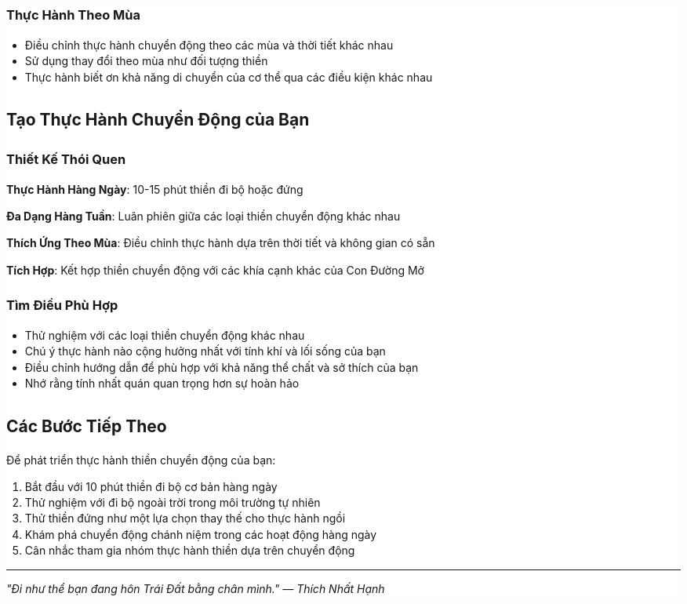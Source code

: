### Thực Hành Theo Mùa

- Điều chỉnh thực hành chuyển động theo các mùa và thời tiết khác nhau
- Sử dụng thay đổi theo mùa như đối tượng thiền
- Thực hành biết ơn khả năng di chuyển của cơ thể qua các điều kiện khác nhau

## Tạo Thực Hành Chuyển Động của Bạn

### Thiết Kế Thói Quen

**Thực Hành Hàng Ngày**: 10-15 phút thiền đi bộ hoặc đứng

**Đa Dạng Hàng Tuần**: Luân phiên giữa các loại thiền chuyển động khác nhau

**Thích Ứng Theo Mùa**: Điều chỉnh thực hành dựa trên thời tiết và không gian có sẵn

**Tích Hợp**: Kết hợp thiền chuyển động với các khía cạnh khác của Con Đường Mở

### Tìm Điều Phù Hợp

- Thử nghiệm với các loại thiền chuyển động khác nhau
- Chú ý thực hành nào cộng hưởng nhất với tính khí và lối sống của bạn
- Điều chỉnh hướng dẫn để phù hợp với khả năng thể chất và sở thích của bạn
- Nhớ rằng tính nhất quán quan trọng hơn sự hoàn hảo

## Các Bước Tiếp Theo

Để phát triển thực hành thiền chuyển động của bạn:

1. Bắt đầu với 10 phút thiền đi bộ cơ bản hàng ngày
2. Thử nghiệm với đi bộ ngoài trời trong môi trường tự nhiên
3. Thử thiền đứng như một lựa chọn thay thế cho thực hành ngồi
4. Khám phá chuyển động chánh niệm trong các hoạt động hàng ngày
5. Cân nhắc tham gia nhóm thực hành thiền dựa trên chuyển động

---

*"Đi như thể bạn đang hôn Trái Đất bằng chân mình." — Thích Nhất Hạnh*
